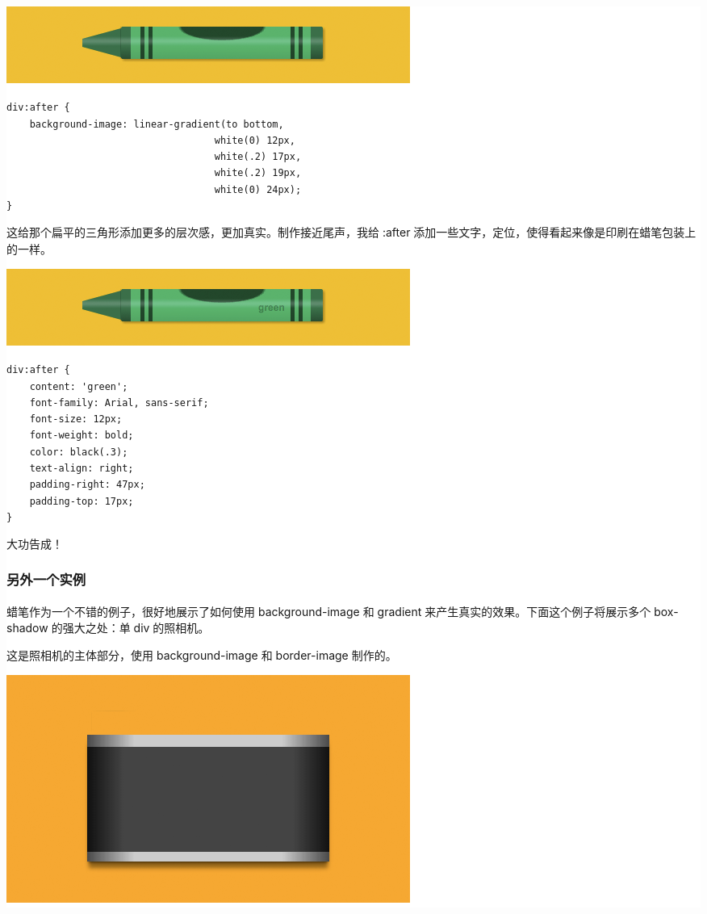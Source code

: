 ![crayon gloss](/images/Single-Div-Drawings-with-CSS/asinglediv-12.png)

    div:after {
        background-image: linear-gradient(to bottom,
                                        white(0) 12px,
                                        white(.2) 17px,
                                        white(.2) 19px,
                                        white(0) 24px);
    }

这给那个扁平的三角形添加更多的层次感，更加真实。制作接近尾声，我给 :after 添加一些文字，定位，使得看起来像是印刷在蜡笔包装上的一样。

![crayon color label](/images/Single-Div-Drawings-with-CSS/asinglediv-13.png)

    div:after {
        content: 'green';
        font-family: Arial, sans-serif;
        font-size: 12px;
        font-weight: bold;
        color: black(.3);
        text-align: right;
        padding-right: 47px;
        padding-top: 17px;
    }

大功告成！

### 另外一个实例

蜡笔作为一个不错的例子，很好地展示了如何使用 background-image 和 gradient 来产生真实的效果。下面这个例子将展示多个 box-shadow 的强大之处：单 div 的照相机。

这是照相机的主体部分，使用 background-image 和 border-image 制作的。

![camera body](/images/Single-Div-Drawings-with-CSS/asinglediv-14.png)
